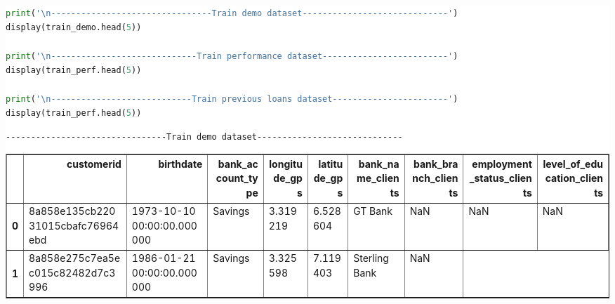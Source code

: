 ```python
print('\n--------------------------------Train demo dataset-----------------------------')
display(train_demo.head(5))

print('\n-----------------------------Train performance dataset-------------------------')
display(train_perf.head(5))

print('\n----------------------------Train previous loans dataset-----------------------')
display(train_perf.head(5))
```


    --------------------------------Train demo dataset-----------------------------



<div>
<style scoped>
    .dataframe tbody tr th:only-of-type {
        vertical-align: middle;
    }

    .dataframe tbody tr th {
        vertical-align: top;
    }

    .dataframe thead th {
        text-align: right;
    }
</style>
<table border="1" class="dataframe">
  <thead>
    <tr style="text-align: right;">
      <th></th>
      <th>customerid</th>
      <th>birthdate</th>
      <th>bank_account_type</th>
      <th>longitude_gps</th>
      <th>latitude_gps</th>
      <th>bank_name_clients</th>
      <th>bank_branch_clients</th>
      <th>employment_status_clients</th>
      <th>level_of_education_clients</th>
    </tr>
  </thead>
  <tbody>
    <tr>
      <th>0</th>
      <td>8a858e135cb22031015cbafc76964ebd</td>
      <td>1973-10-10 00:00:00.000000</td>
      <td>Savings</td>
      <td>3.319219</td>
      <td>6.528604</td>
      <td>GT Bank</td>
      <td>NaN</td>
      <td>NaN</td>
      <td>NaN</td>
    </tr>
    <tr>
      <th>1</th>
      <td>8a858e275c7ea5ec015c82482d7c3996</td>
      <td>1986-01-21 00:00:00.000000</td>
      <td>Savings</td>
      <td>3.325598</td>
      <td>7.119403</td>
      <td>Sterling Bank</td>
      <td>NaN</td>